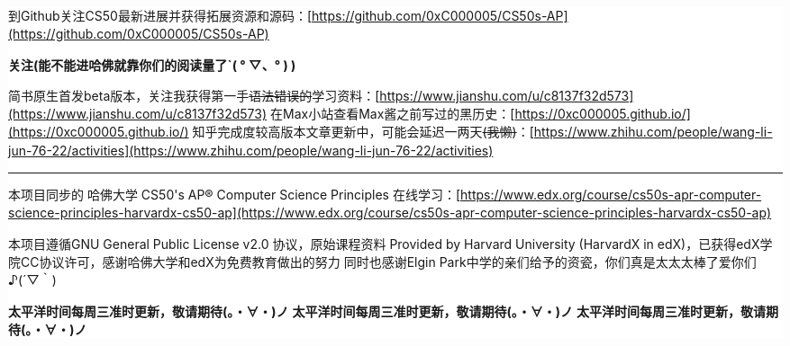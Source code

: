 到Github关注CS50最新进展并获得拓展资源和源码：[https://github.com/0xC000005/CS50s-AP](https://github.com/0xC000005/CS50s-AP)

**关注(能不能进哈佛就靠你们的阅读量了ˋ( ° ▽、° ) )**

简书原生首发beta版本，关注我获得第一手~~语法错误的~~学习资料：[https://www.jianshu.com/u/c8137f32d573](https://www.jianshu.com/u/c8137f32d573)
在Max小站查看Max酱之前写过的黑历史：[https://0xc000005.github.io/](https://0xc000005.github.io/)
知乎完成度较高版本文章更新中，可能会延迟一两天~~(我懒)~~：[https://www.zhihu.com/people/wang-li-jun-76-22/activities](https://www.zhihu.com/people/wang-li-jun-76-22/activities)

___

本项目同步的 哈佛大学 CS50's AP® Computer Science Principles 在线学习：[https://www.edx.org/course/cs50s-apr-computer-science-principles-harvardx-cs50-ap](https://www.edx.org/course/cs50s-apr-computer-science-principles-harvardx-cs50-ap)

本项目遵循GNU General Public License v2.0 协议，原始课程资料 Provided by Harvard University (HarvardX in edX)，已获得edX学院CC协议许可，感谢哈佛大学和edX为免费教育做出的努力
同时也感谢Elgin Park中学的亲们给予的资瓷，你们真是太太太棒了爱你们♪(´▽｀)

**太平洋时间每周三准时更新，敬请期待(。・∀・)ノ**
**太平洋时间每周三准时更新，敬请期待(。・∀・)ノ**
**太平洋时间每周三准时更新，敬请期待(。・∀・)ノ**

